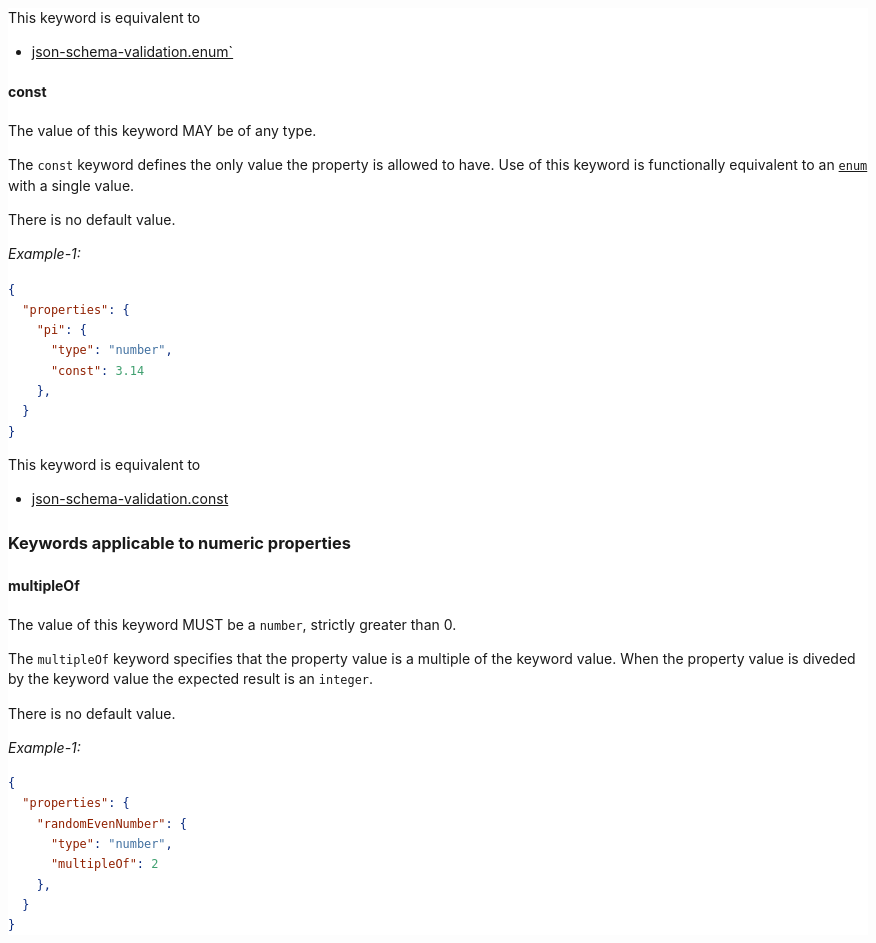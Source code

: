 This keyword is equivalent to 
- [json-schema-validation.enum`](https://json-schema.org/draft/2020-12/json-schema-validation#name-enum)


####  <a name="vocab-validation-kw-const"></a>const

The value of this keyword MAY be of any type. 

The `const` keyword defines the only value the property is allowed to have. Use of this keyword is functionally equivalent to an [`enum`](#enum) with a single value.

There is no default value.

*Example-1:*

```json
{
  "properties": {
    "pi": {
      "type": "number",
      "const": 3.14
    },
  }
}
```

This keyword is equivalent to 
- [json-schema-validation.const](https://json-schema.org/draft/2020-12/json-schema-validation#name-const)

### <a name="vocab-validation-kw-p"></a>Keywords applicable to numeric properties


####  <a name="vocab-validation-kw-multipleOf"></a>multipleOf

The value of this keyword MUST be a `number`, strictly greater than 0.

The `multipleOf` keyword specifies that the property value is a multiple of the keyword value. When the property value is diveded by the keyword value the expected result is an `integer`.

There is no default value.

*Example-1:*

```json
{
  "properties": {
    "randomEvenNumber": {
      "type": "number",
      "multipleOf": 2
    },
  }
}
```
